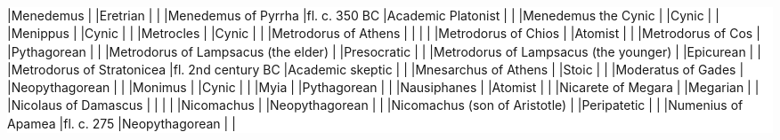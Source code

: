 |Menedemus                                                                                   |                                   |Eretrian                |                                                                                                                           |
|Menedemus of Pyrrha                                                                         |fl. c. 350 BC                      |Academic Platonist      |                                                                                                                           |
|Menedemus the Cynic                                                                         |                                   |Cynic                   |                                                                                                                           |
|Menippus                                                                                    |                                   |Cynic                   |                                                                                                                           |
|Metrocles                                                                                   |                                   |Cynic                   |                                                                                                                           |
|Metrodorus of Athens                                                                        |                                   |                        |                                                                                                                           |
|Metrodorus of Chios                                                                         |                                   |Atomist                 |                                                                                                                           |
|Metrodorus of Cos                                                                           |                                   |Pythagorean             |                                                                                                                           |
|Metrodorus of Lampsacus (the elder)                                                         |                                   |Presocratic             |                                                                                                                           |
|Metrodorus of Lampsacus (the younger)                                                       |                                   |Epicurean               |                                                                                                                           |
|Metrodorus of Stratonicea                                                                   |fl. 2nd century BC                 |Academic skeptic        |                                                                                                                           |
|Mnesarchus of Athens                                                                        |                                   |Stoic                   |                                                                                                                           |
|Moderatus of Gades                                                                          |                                   |Neopythagorean          |                                                                                                                           |
|Monimus                                                                                     |                                   |Cynic                   |                                                                                                                           |
|Myia                                                                                        |                                   |Pythagorean             |                                                                                                                           |
|Nausiphanes                                                                                 |                                   |Atomist                 |                                                                                                                           |
|Nicarete of Megara                                                                          |                                   |Megarian                |                                                                                                                           |
|Nicolaus of Damascus                                                                        |                                   |                        |                                                                                                                           |
|Nicomachus                                                                                  |                                   |Neopythagorean          |                                                                                                                           |
|Nicomachus (son of Aristotle)                                                               |                                   |Peripatetic             |                                                                                                                           |
|Numenius of Apamea                                                                          |fl. c. 275                         |Neopythagorean          |                                                                                                                           |